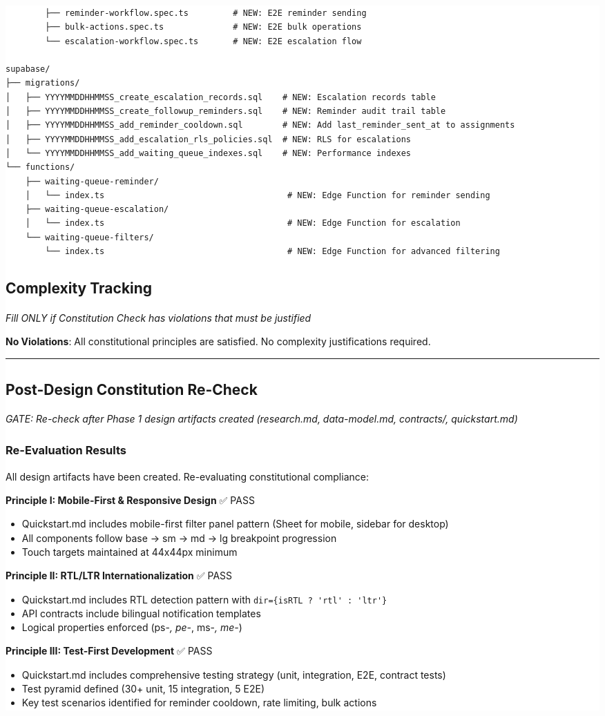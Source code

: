 ```
        ├── reminder-workflow.spec.ts         # NEW: E2E reminder sending
        ├── bulk-actions.spec.ts              # NEW: E2E bulk operations
        └── escalation-workflow.spec.ts       # NEW: E2E escalation flow

supabase/
├── migrations/
│   ├── YYYYMMDDHHMMSS_create_escalation_records.sql    # NEW: Escalation records table
│   ├── YYYYMMDDHHMMSS_create_followup_reminders.sql    # NEW: Reminder audit trail table
│   ├── YYYYMMDDHHMMSS_add_reminder_cooldown.sql        # NEW: Add last_reminder_sent_at to assignments
│   ├── YYYYMMDDHHMMSS_add_escalation_rls_policies.sql  # NEW: RLS for escalations
│   └── YYYYMMDDHHMMSS_add_waiting_queue_indexes.sql    # NEW: Performance indexes
└── functions/
    ├── waiting-queue-reminder/
    │   └── index.ts                                     # NEW: Edge Function for reminder sending
    ├── waiting-queue-escalation/
    │   └── index.ts                                     # NEW: Edge Function for escalation
    └── waiting-queue-filters/
        └── index.ts                                     # NEW: Edge Function for advanced filtering
```

## Complexity Tracking

*Fill ONLY if Constitution Check has violations that must be justified*

**No Violations**: All constitutional principles are satisfied. No complexity justifications required.

---

## Post-Design Constitution Re-Check

*GATE: Re-check after Phase 1 design artifacts created (research.md, data-model.md, contracts/, quickstart.md)*

### Re-Evaluation Results

All design artifacts have been created. Re-evaluating constitutional compliance:

**Principle I: Mobile-First & Responsive Design** ✅ PASS
- Quickstart.md includes mobile-first filter panel pattern (Sheet for mobile, sidebar for desktop)
- All components follow base → sm → md → lg breakpoint progression
- Touch targets maintained at 44x44px minimum

**Principle II: RTL/LTR Internationalization** ✅ PASS
- Quickstart.md includes RTL detection pattern with `dir={isRTL ? 'rtl' : 'ltr'}`
- API contracts include bilingual notification templates
- Logical properties enforced (ps-*, pe-*, ms-*, me-*)

**Principle III: Test-First Development** ✅ PASS
- Quickstart.md includes comprehensive testing strategy (unit, integration, E2E, contract tests)
- Test pyramid defined (30+ unit, 15 integration, 5 E2E)
- Key test scenarios identified for reminder cooldown, rate limiting, bulk actions
